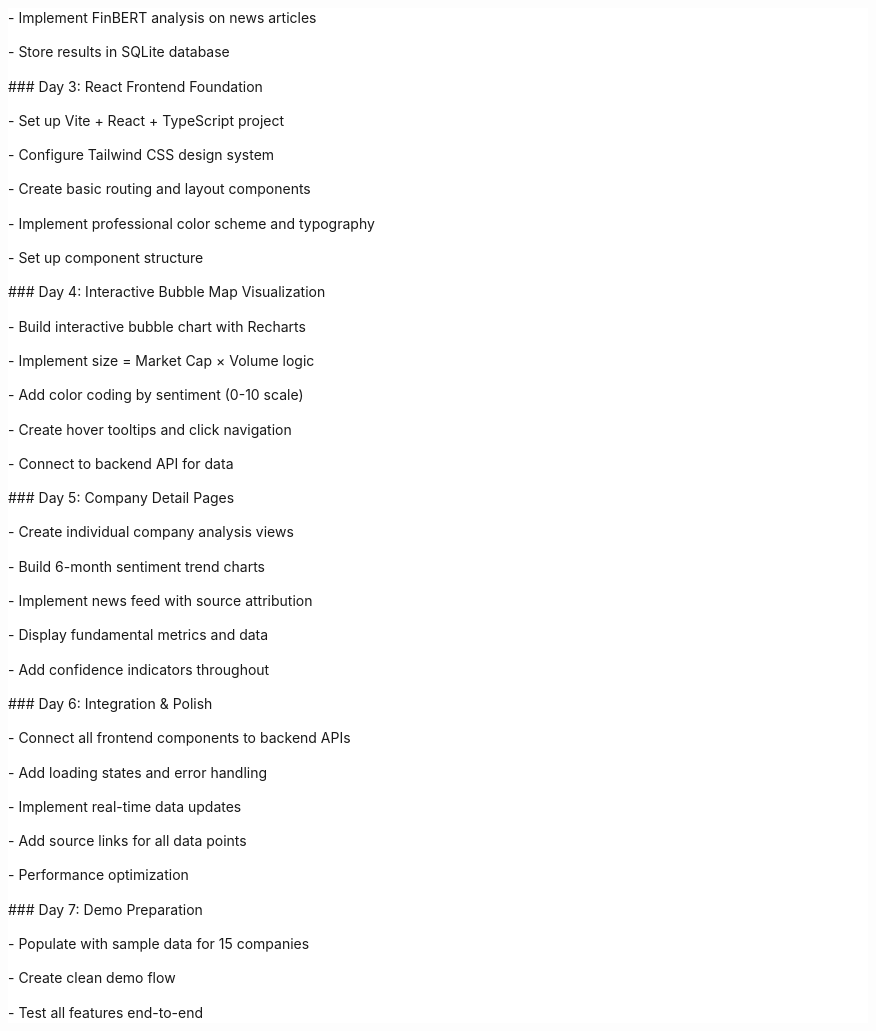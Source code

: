 \- Implement FinBERT analysis on news articles

\- Store results in SQLite database



\### Day 3: React Frontend Foundation

\- Set up Vite + React + TypeScript project

\- Configure Tailwind CSS design system

\- Create basic routing and layout components

\- Implement professional color scheme and typography

\- Set up component structure



\### Day 4: Interactive Bubble Map Visualization

\- Build interactive bubble chart with Recharts

\- Implement size = Market Cap × Volume logic

\- Add color coding by sentiment (0-10 scale)

\- Create hover tooltips and click navigation

\- Connect to backend API for data



\### Day 5: Company Detail Pages

\- Create individual company analysis views

\- Build 6-month sentiment trend charts

\- Implement news feed with source attribution

\- Display fundamental metrics and data

\- Add confidence indicators throughout



\### Day 6: Integration \& Polish

\- Connect all frontend components to backend APIs

\- Add loading states and error handling

\- Implement real-time data updates

\- Add source links for all data points

\- Performance optimization



\### Day 7: Demo Preparation

\- Populate with sample data for 15 companies

\- Create clean demo flow

\- Test all features end-to-end
